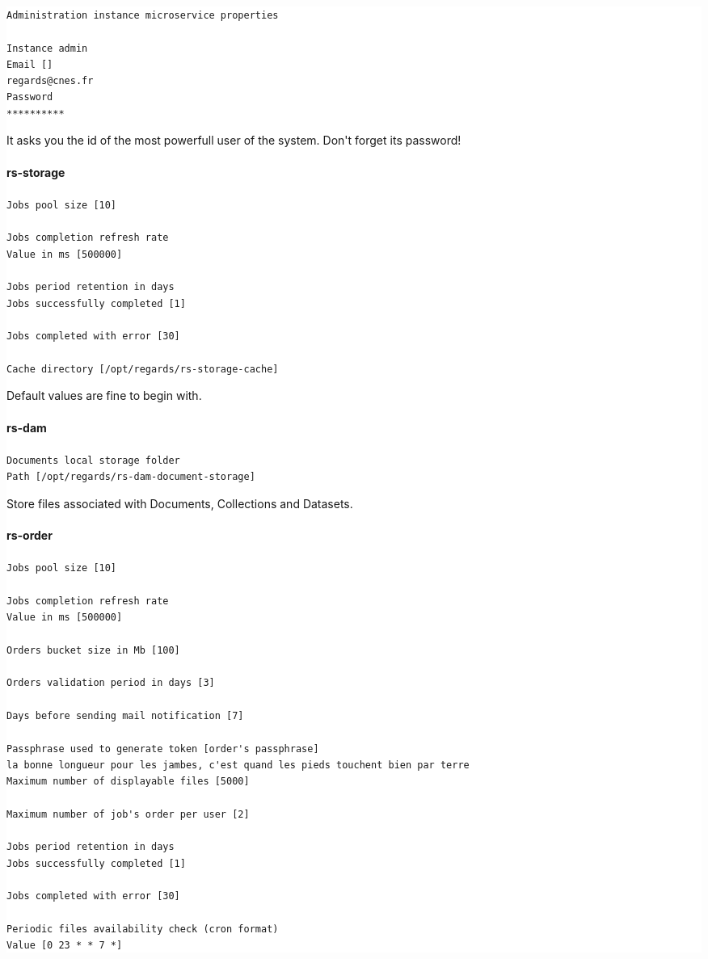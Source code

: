 ```txt
Administration instance microservice properties

Instance admin
Email [] 
regards@cnes.fr
Password
**********
```

It asks you the id of the most powerfull user of the system. Don't forget its password!

#### rs-storage

```txt
Jobs pool size [10] 

Jobs completion refresh rate
Value in ms [500000] 

Jobs period retention in days
Jobs successfully completed [1] 

Jobs completed with error [30] 

Cache directory [/opt/regards/rs-storage-cache]
```

Default values are fine to begin with.

#### rs-dam

```txt
Documents local storage folder
Path [/opt/regards/rs-dam-document-storage]
```

Store files associated with Documents, Collections and Datasets.


#### rs-order

```txt
Jobs pool size [10] 

Jobs completion refresh rate
Value in ms [500000] 

Orders bucket size in Mb [100] 

Orders validation period in days [3] 

Days before sending mail notification [7] 

Passphrase used to generate token [order's passphrase] 
la bonne longueur pour les jambes, c'est quand les pieds touchent bien par terre 
Maximum number of displayable files [5000] 

Maximum number of job's order per user [2] 

Jobs period retention in days
Jobs successfully completed [1] 

Jobs completed with error [30] 

Periodic files availability check (cron format)
Value [0 23 * * 7 *]
```
